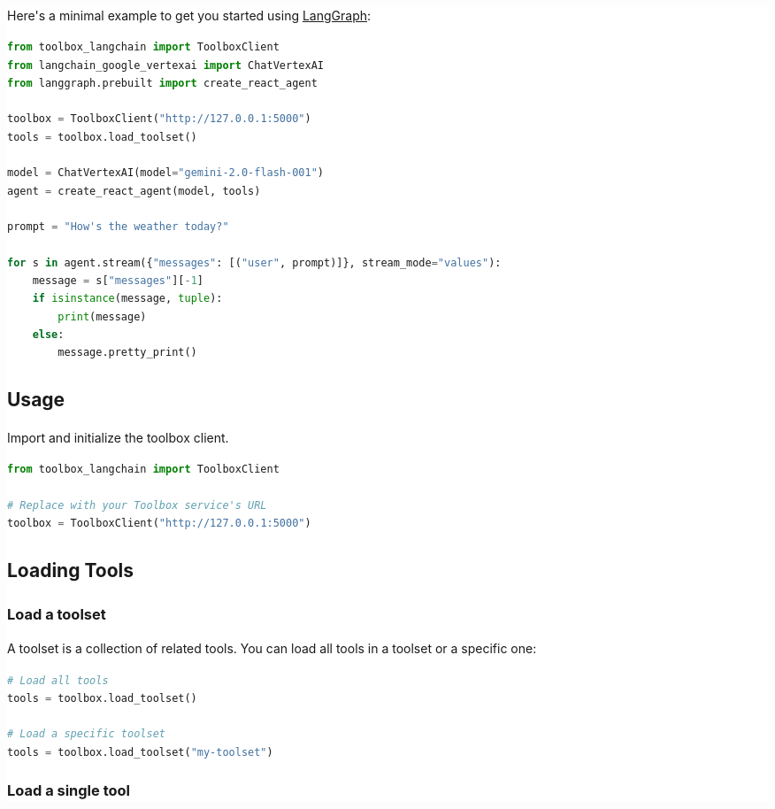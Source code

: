 Here's a minimal example to get you started using
[LangGraph](https://langchain-ai.github.io/langgraph/reference/prebuilt/#langgraph.prebuilt.chat_agent_executor.create_react_agent):

```py
from toolbox_langchain import ToolboxClient
from langchain_google_vertexai import ChatVertexAI
from langgraph.prebuilt import create_react_agent

toolbox = ToolboxClient("http://127.0.0.1:5000")
tools = toolbox.load_toolset()

model = ChatVertexAI(model="gemini-2.0-flash-001")
agent = create_react_agent(model, tools)

prompt = "How's the weather today?"

for s in agent.stream({"messages": [("user", prompt)]}, stream_mode="values"):
    message = s["messages"][-1]
    if isinstance(message, tuple):
        print(message)
    else:
        message.pretty_print()
```

## Usage

Import and initialize the toolbox client.

```py
from toolbox_langchain import ToolboxClient

# Replace with your Toolbox service's URL
toolbox = ToolboxClient("http://127.0.0.1:5000")
```

## Loading Tools

### Load a toolset

A toolset is a collection of related tools. You can load all tools in a toolset
or a specific one:

```py
# Load all tools
tools = toolbox.load_toolset()

# Load a specific toolset
tools = toolbox.load_toolset("my-toolset")
```

### Load a single tool
